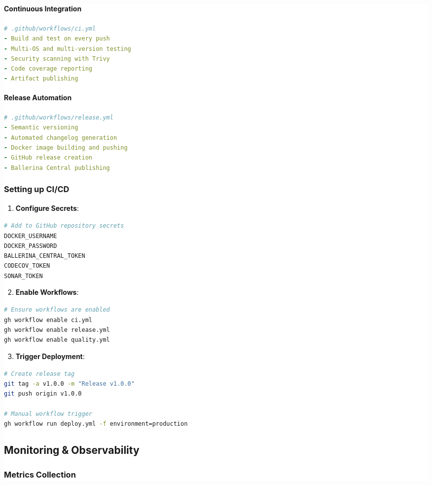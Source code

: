 #### Continuous Integration
```yaml
# .github/workflows/ci.yml
- Build and test on every push
- Multi-OS and multi-version testing
- Security scanning with Trivy
- Code coverage reporting
- Artifact publishing
```

#### Release Automation
```yaml
# .github/workflows/release.yml
- Semantic versioning
- Automated changelog generation
- Docker image building and pushing
- GitHub release creation
- Ballerina Central publishing
```

### Setting up CI/CD

1. **Configure Secrets**:
```bash
# Add to GitHub repository secrets
DOCKER_USERNAME
DOCKER_PASSWORD
BALLERINA_CENTRAL_TOKEN
CODECOV_TOKEN
SONAR_TOKEN
```

2. **Enable Workflows**:
```bash
# Ensure workflows are enabled
gh workflow enable ci.yml
gh workflow enable release.yml
gh workflow enable quality.yml
```

3. **Trigger Deployment**:
```bash
# Create release tag
git tag -a v1.0.0 -m "Release v1.0.0"
git push origin v1.0.0

# Manual workflow trigger
gh workflow run deploy.yml -f environment=production
```

## Monitoring & Observability

### Metrics Collection
